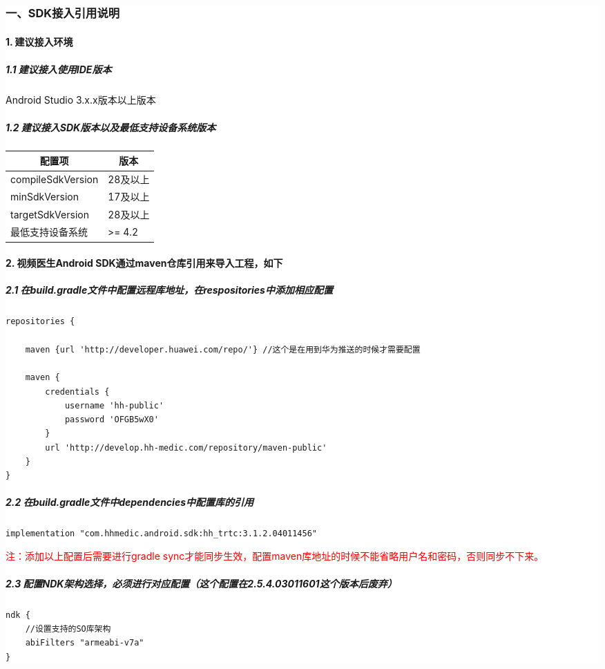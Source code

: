 
### 一、SDK接入引用说明

#### 1. 建议接入环境

##### 1.1 建议接入使用IDE版本

Android Studio 3.x.x版本以上版本

##### 1.2 建议接入SDK版本以及最低支持设备系统版本

|配置项|版本|
|---|---|
|compileSdkVersion| 28及以上|
|minSdkVersion| 17及以上|
|targetSdkVersion| 28及以上|
|最低支持设备系统| >= 4.2 |

#### 2. 视频医生Android SDK通过maven仓库引用来导入工程，如下

##### 2.1 在build.gradle文件中配置远程库地址，在respositories中添加相应配置

```
repositories {

    maven {url 'http://developer.huawei.com/repo/'} //这个是在用到华为推送的时候才需要配置
    
    maven {
        credentials {
            username 'hh-public'
            password 'OFGB5wX0'
        }
        url 'http://develop.hh-medic.com/repository/maven-public'
    }
}
```

##### 2.2 在build.gradle文件中dependencies中配置库的引用

```
implementation "com.hhmedic.android.sdk:hh_trtc:3.1.2.04011456"
```

<span style="color:red;">注：添加以上配置后需要进行gradle sync才能同步生效，配置maven库地址的时候不能省略用户名和密码，否则同步不下来。</span>

##### 2.3 配置NDK架构选择，必须进行对应配置（这个配置在2.5.4.03011601这个版本后废弃）

```
ndk {
    //设置支持的SO库架构
    abiFilters "armeabi-v7a"
}
```
